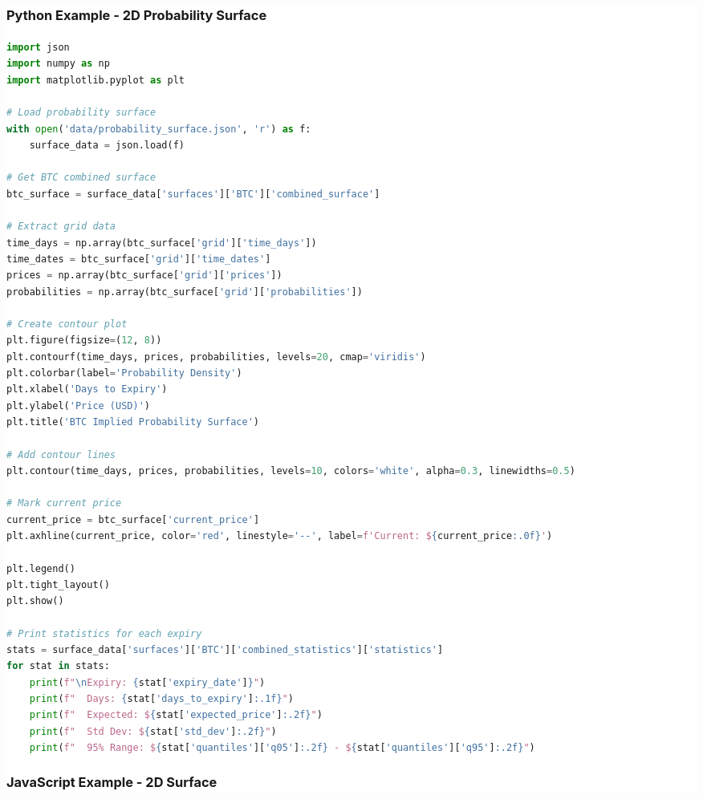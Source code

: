 
### Python Example - 2D Probability Surface

```python
import json
import numpy as np
import matplotlib.pyplot as plt

# Load probability surface
with open('data/probability_surface.json', 'r') as f:
    surface_data = json.load(f)

# Get BTC combined surface
btc_surface = surface_data['surfaces']['BTC']['combined_surface']

# Extract grid data
time_days = np.array(btc_surface['grid']['time_days'])
time_dates = btc_surface['grid']['time_dates']
prices = np.array(btc_surface['grid']['prices'])
probabilities = np.array(btc_surface['grid']['probabilities'])

# Create contour plot
plt.figure(figsize=(12, 8))
plt.contourf(time_days, prices, probabilities, levels=20, cmap='viridis')
plt.colorbar(label='Probability Density')
plt.xlabel('Days to Expiry')
plt.ylabel('Price (USD)')
plt.title('BTC Implied Probability Surface')

# Add contour lines
plt.contour(time_days, prices, probabilities, levels=10, colors='white', alpha=0.3, linewidths=0.5)

# Mark current price
current_price = btc_surface['current_price']
plt.axhline(current_price, color='red', linestyle='--', label=f'Current: ${current_price:.0f}')

plt.legend()
plt.tight_layout()
plt.show()

# Print statistics for each expiry
stats = surface_data['surfaces']['BTC']['combined_statistics']['statistics']
for stat in stats:
    print(f"\nExpiry: {stat['expiry_date']}")
    print(f"  Days: {stat['days_to_expiry']:.1f}")
    print(f"  Expected: ${stat['expected_price']:.2f}")
    print(f"  Std Dev: ${stat['std_dev']:.2f}")
    print(f"  95% Range: ${stat['quantiles']['q05']:.2f} - ${stat['quantiles']['q95']:.2f}")
```

### JavaScript Example - 2D Surface
